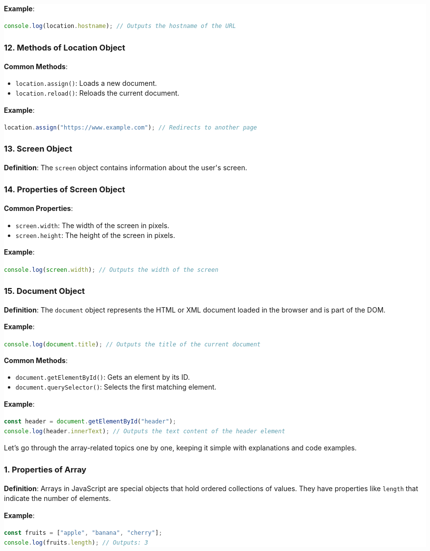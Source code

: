 **Example**:
```javascript
console.log(location.hostname); // Outputs the hostname of the URL
```

### 12. Methods of Location Object
**Common Methods**:
- `location.assign()`: Loads a new document.
- `location.reload()`: Reloads the current document.

**Example**:
```javascript
location.assign("https://www.example.com"); // Redirects to another page
```

### 13. Screen Object
**Definition**: The `screen` object contains information about the user's screen.

### 14. Properties of Screen Object
**Common Properties**:
- `screen.width`: The width of the screen in pixels.
- `screen.height`: The height of the screen in pixels.

**Example**:
```javascript
console.log(screen.width); // Outputs the width of the screen
```

### 15. Document Object
**Definition**: The `document` object represents the HTML or XML document loaded in the browser and is part of the DOM.

**Example**:
```javascript
console.log(document.title); // Outputs the title of the current document
```

**Common Methods**:
- `document.getElementById()`: Gets an element by its ID.
- `document.querySelector()`: Selects the first matching element.

**Example**:
```javascript
const header = document.getElementById("header");
console.log(header.innerText); // Outputs the text content of the header element
```

Let’s go through the array-related topics one by one, keeping it simple with explanations and code examples.

### 1. Properties of Array
**Definition**: Arrays in JavaScript are special objects that hold ordered collections of values. They have properties like `length` that indicate the number of elements.

**Example**:
```javascript
const fruits = ["apple", "banana", "cherry"];
console.log(fruits.length); // Outputs: 3
```
